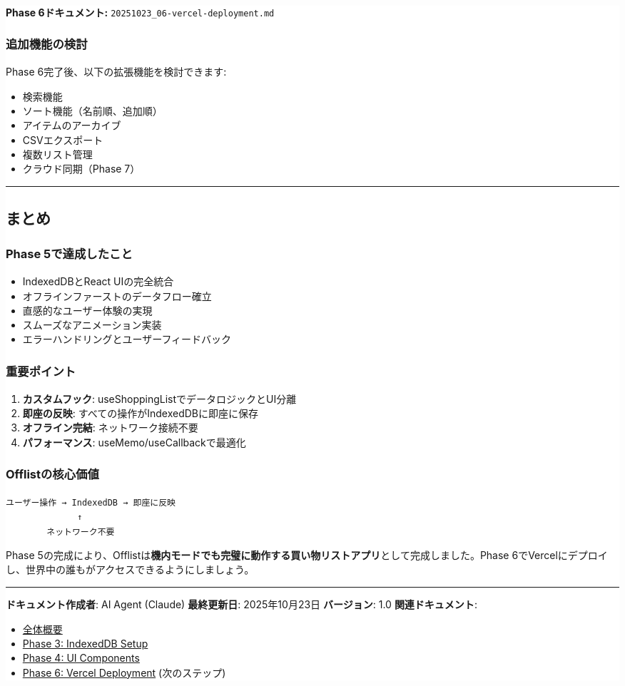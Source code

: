 **Phase 6ドキュメント:** `20251023_06-vercel-deployment.md`

### 追加機能の検討

Phase 6完了後、以下の拡張機能を検討できます:

- 検索機能
- ソート機能（名前順、追加順）
- アイテムのアーカイブ
- CSVエクスポート
- 複数リスト管理
- クラウド同期（Phase 7）

---

## まとめ

### Phase 5で達成したこと

- IndexedDBとReact UIの完全統合
- オフラインファーストのデータフロー確立
- 直感的なユーザー体験の実現
- スムーズなアニメーション実装
- エラーハンドリングとユーザーフィードバック

### 重要ポイント

1. **カスタムフック**: useShoppingListでデータロジックとUI分離
2. **即座の反映**: すべての操作がIndexedDBに即座に保存
3. **オフライン完結**: ネットワーク接続不要
4. **パフォーマンス**: useMemo/useCallbackで最適化

### Offlistの核心価値

```
ユーザー操作 → IndexedDB → 即座に反映
              ↑
        ネットワーク不要
```

Phase 5の完成により、Offlistは**機内モードでも完璧に動作する買い物リストアプリ**として完成しました。Phase 6でVercelにデプロイし、世界中の誰もがアクセスできるようにしましょう。

---

**ドキュメント作成者**: AI Agent (Claude)
**最終更新日**: 2025年10月23日
**バージョン**: 1.0
**関連ドキュメント**:
- [全体概要](./20251023_00-overview.md)
- [Phase 3: IndexedDB Setup](../ticket/initial/phase-03-indexeddb-setup.md)
- [Phase 4: UI Components](../ticket/initial/phase-04-ui-components.md)
- [Phase 6: Vercel Deployment](./20251023_06-vercel-deployment.md) (次のステップ)
